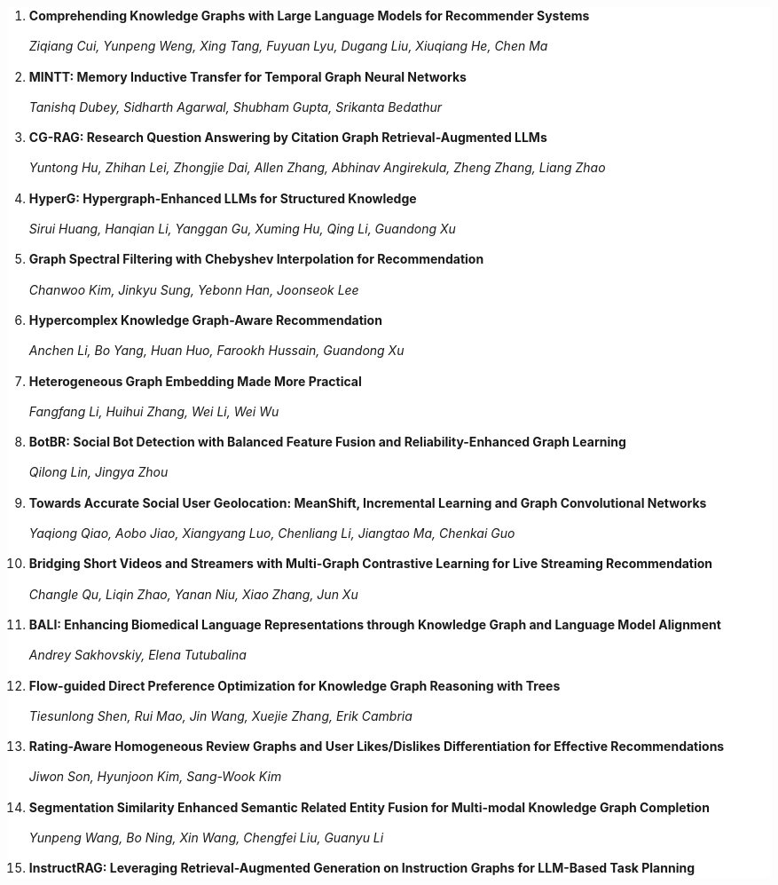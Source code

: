 1. **Comprehending Knowledge Graphs with Large Language Models for Recommender Systems**

    *Ziqiang Cui, Yunpeng Weng, Xing Tang, Fuyuan Lyu, Dugang Liu, Xiuqiang He, Chen Ma*

1. **MINTT: Memory Inductive Transfer for Temporal Graph Neural Networks**

    *Tanishq Dubey, Sidharth Agarwal, Shubham Gupta, Srikanta Bedathur*

1. **CG-RAG: Research Question Answering by Citation Graph Retrieval-Augmented LLMs**

    *Yuntong Hu, Zhihan Lei, Zhongjie Dai, Allen Zhang, Abhinav Angirekula, Zheng Zhang, Liang Zhao*

1. **HyperG: Hypergraph-Enhanced LLMs for Structured Knowledge**

    *Sirui Huang, Hanqian Li, Yanggan Gu, Xuming Hu, Qing Li, Guandong Xu*

1. **Graph Spectral Filtering with Chebyshev Interpolation for Recommendation**

    *Chanwoo Kim, Jinkyu Sung, Yebonn Han, Joonseok Lee*

1. **Hypercomplex Knowledge Graph-Aware Recommendation**

    *Anchen Li, Bo Yang, Huan Huo, Farookh Hussain, Guandong Xu*

1. **Heterogeneous Graph Embedding Made More Practical**

    *Fangfang Li, Huihui Zhang, Wei Li, Wei Wu*

1. **BotBR: Social Bot Detection with Balanced Feature Fusion and Reliability-Enhanced Graph Learning**

    *Qilong Lin, Jingya Zhou*

1. **Towards Accurate Social User Geolocation: MeanShift, Incremental Learning and Graph Convolutional Networks**

    *Yaqiong Qiao, Aobo Jiao, Xiangyang Luo, Chenliang Li, Jiangtao Ma, Chenkai Guo*

1. **Bridging Short Videos and Streamers with Multi-Graph Contrastive Learning for Live Streaming Recommendation**

    *Changle Qu, Liqin Zhao, Yanan Niu, Xiao Zhang, Jun Xu*

1. **BALI: Enhancing Biomedical Language Representations through Knowledge Graph and Language Model Alignment**

    *Andrey Sakhovskiy, Elena Tutubalina*

1. **Flow-guided Direct Preference Optimization for Knowledge Graph Reasoning with Trees**

    *Tiesunlong Shen, Rui Mao, Jin Wang, Xuejie Zhang, Erik Cambria*

1. **Rating-Aware Homogeneous Review Graphs and User Likes/Dislikes Differentiation for Effective Recommendations**

    *Jiwon Son, Hyunjoon Kim, Sang-Wook Kim*

1. **Segmentation Similarity Enhanced Semantic Related Entity Fusion for Multi-modal Knowledge Graph Completion**

    *Yunpeng Wang, Bo Ning, Xin Wang, Chengfei Liu, Guanyu Li*

1. **InstructRAG: Leveraging Retrieval-Augmented Generation on Instruction Graphs for LLM-Based Task Planning**
